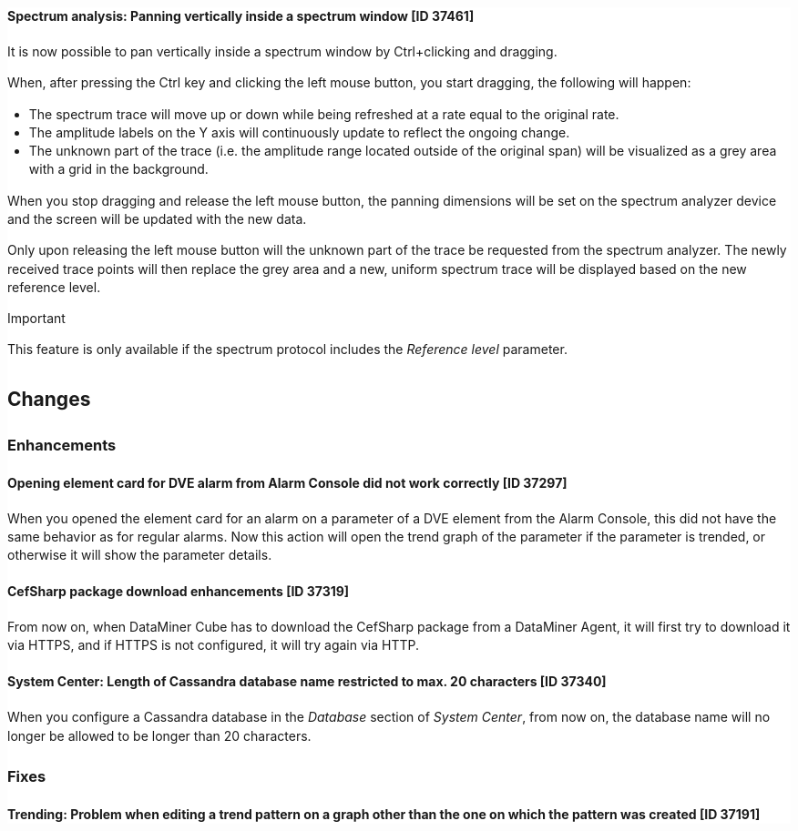 #### Spectrum analysis: Panning vertically inside a spectrum window [ID 37461]



It is now possible to pan vertically inside a spectrum window by Ctrl+clicking and dragging.

When, after pressing the Ctrl key and clicking the left mouse button, you start dragging, the following will happen:

- The spectrum trace will move up or down while being refreshed at a rate equal to the original rate.
- The amplitude labels on the Y axis will continuously update to reflect the ongoing change.
- The unknown part of the trace (i.e. the amplitude range located outside of the original span) will be visualized as a grey area with a grid in the background.

When you stop dragging and release the left mouse button, the panning dimensions will be set on the spectrum analyzer device and the screen will be updated with the new data.

Only upon releasing the left mouse button will the unknown part of the trace be requested from the spectrum analyzer. The newly received trace points will then replace the grey area and a new, uniform spectrum trace will be displayed based on the new reference level.

> [!IMPORTANT]
> This feature is only available if the spectrum protocol includes the *Reference level* parameter.

## Changes

### Enhancements

#### Opening element card for DVE alarm from Alarm Console did not work correctly [ID 37297]



When you opened the element card for an alarm on a parameter of a DVE element from the Alarm Console, this did not have the same behavior as for regular alarms. Now this action will open the trend graph of the parameter if the parameter is trended, or otherwise it will show the parameter details.

#### CefSharp package download enhancements [ID 37319]



From now on, when DataMiner Cube has to download the CefSharp package from a DataMiner Agent, it will first try to download it via HTTPS, and if HTTPS is not configured, it will try again via HTTP.

#### System Center: Length of Cassandra database name restricted to max. 20 characters [ID 37340]



When you configure a Cassandra database in the *Database* section of *System Center*, from now on, the database name will no longer be allowed to be longer than 20 characters.

### Fixes

#### Trending: Problem when editing a trend pattern on a graph other than the one on which the pattern was created [ID 37191]
